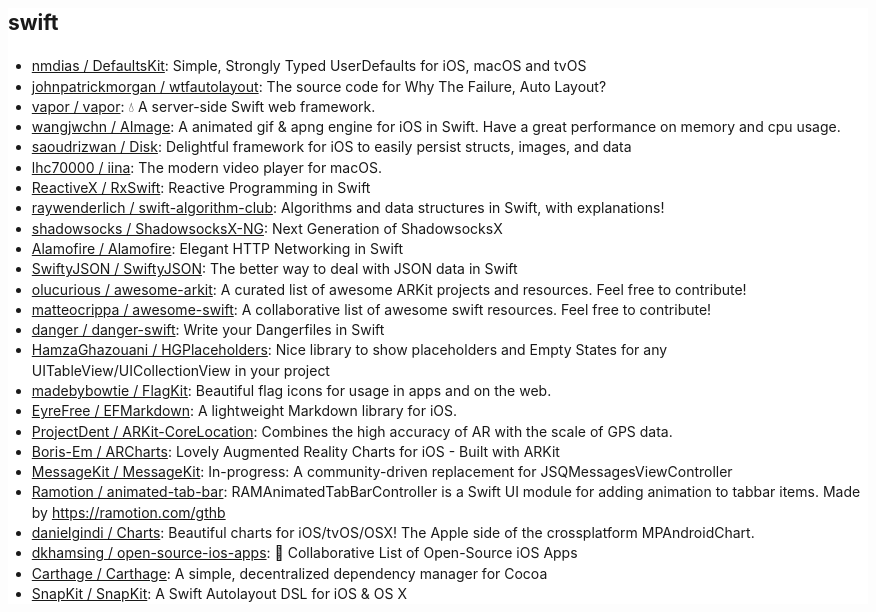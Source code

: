 ## swift 
* [nmdias /  DefaultsKit](https://github.com//nmdias/DefaultsKit): Simple, Strongly Typed UserDefaults for iOS, macOS and tvOS 
* [johnpatrickmorgan /  wtfautolayout](https://github.com//johnpatrickmorgan/wtfautolayout): The source code for Why The Failure, Auto Layout? 
* [vapor /  vapor](https://github.com//vapor/vapor): 💧 A server-side Swift web framework. 
* [wangjwchn /  AImage](https://github.com//wangjwchn/AImage): A animated gif &amp; apng engine for iOS in Swift. Have a great performance on memory and cpu usage. 
* [saoudrizwan /  Disk](https://github.com//saoudrizwan/Disk): Delightful framework for iOS to easily persist structs, images, and data 
* [lhc70000 /  iina](https://github.com//lhc70000/iina): The modern video player for macOS. 
* [ReactiveX /  RxSwift](https://github.com//ReactiveX/RxSwift): Reactive Programming in Swift 
* [raywenderlich /  swift-algorithm-club](https://github.com//raywenderlich/swift-algorithm-club): Algorithms and data structures in Swift, with explanations! 
* [shadowsocks /  ShadowsocksX-NG](https://github.com//shadowsocks/ShadowsocksX-NG): Next Generation of ShadowsocksX 
* [Alamofire /  Alamofire](https://github.com//Alamofire/Alamofire): Elegant HTTP Networking in Swift 
* [SwiftyJSON /  SwiftyJSON](https://github.com//SwiftyJSON/SwiftyJSON): The better way to deal with JSON data in Swift 
* [olucurious /  awesome-arkit](https://github.com//olucurious/awesome-arkit): A curated list of awesome ARKit projects and resources. Feel free to contribute! 
* [matteocrippa /  awesome-swift](https://github.com//matteocrippa/awesome-swift): A collaborative list of awesome swift resources. Feel free to contribute! 
* [danger /  danger-swift](https://github.com//danger/danger-swift): Write your Dangerfiles in Swift 
* [HamzaGhazouani /  HGPlaceholders](https://github.com//HamzaGhazouani/HGPlaceholders): Nice library to show placeholders and Empty States for any UITableView/UICollectionView in your project 
* [madebybowtie /  FlagKit](https://github.com//madebybowtie/FlagKit): Beautiful flag icons for usage in apps and on the web. 
* [EyreFree /  EFMarkdown](https://github.com//EyreFree/EFMarkdown): A lightweight Markdown library for iOS. 
* [ProjectDent /  ARKit-CoreLocation](https://github.com//ProjectDent/ARKit-CoreLocation): Combines the high accuracy of AR with the scale of GPS data. 
* [Boris-Em /  ARCharts](https://github.com//Boris-Em/ARCharts): Lovely Augmented Reality Charts for iOS - Built with ARKit 
* [MessageKit /  MessageKit](https://github.com//MessageKit/MessageKit): In-progress: A community-driven replacement for JSQMessagesViewController 
* [Ramotion /  animated-tab-bar](https://github.com//Ramotion/animated-tab-bar): RAMAnimatedTabBarController is a Swift UI module for adding animation to tabbar items. Made by https://ramotion.com/gthb 
* [danielgindi /  Charts](https://github.com//danielgindi/Charts): Beautiful charts for iOS/tvOS/OSX! The Apple side of the crossplatform MPAndroidChart. 
* [dkhamsing /  open-source-ios-apps](https://github.com//dkhamsing/open-source-ios-apps): 📱 Collaborative List of Open-Source iOS Apps 
* [Carthage /  Carthage](https://github.com//Carthage/Carthage): A simple, decentralized dependency manager for Cocoa 
* [SnapKit /  SnapKit](https://github.com//SnapKit/SnapKit): A Swift Autolayout DSL for iOS &amp; OS X 
